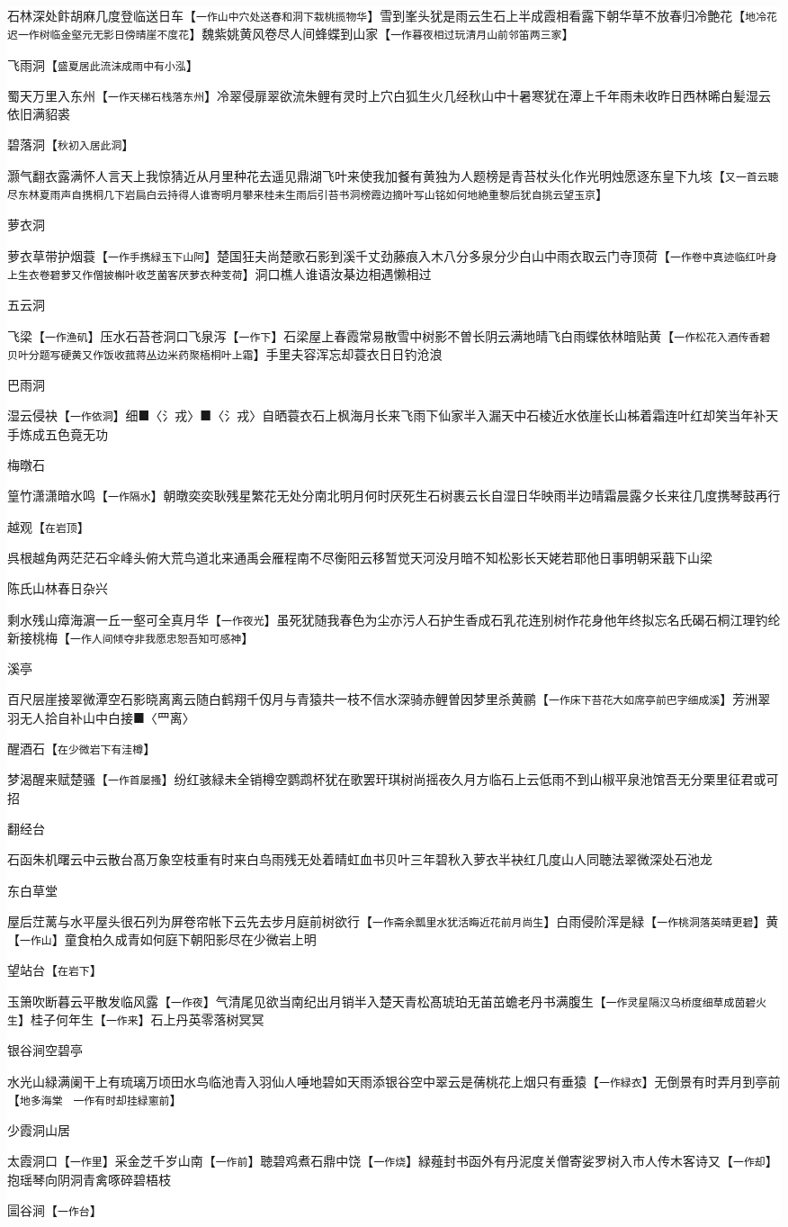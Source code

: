 石林深处飰胡麻几度登临送日车【`一作山中穴处送春和洞下栽桃揽物华`】雪到峯头犹是雨云生石上半成霞相看露下朝华草不放春归冷艶花【`地冷花迟一作树临金壑元无影日傍晴崖不度花`】魏紫姚黄风卷尽人间蜂蝶到山家【`一作暮夜相过玩清月山前邻笛两三家`】  

飞雨洞【`盛夏居此流沫成雨中有小泓`】  

蜀天万里入东州【`一作天梯石栈落东州`】冷翠侵扉翠欲流朱鲤有灵时上穴白狐生火几经秋山中十暑寒犹在潭上千年雨未收昨日西林晞白髪湿云依旧满貂裘  

碧落洞【`秋初入居此洞`】  

灏气翻衣露满怀人言天上我惊猜近从月里种花去遥见鼎湖飞叶来使我加餐有黄独为人题榜是青苔杖头化作光明烛愿逐东皇下九垓【`又一首云聴尽东林夏雨声自携桐几下岩扃白云持得人谁寄明月攀来桂未生雨后引苔书洞榜霞边摘叶写山铭如何地絶重黎后犹自挑云望玉京`】  

萝衣洞  

萝衣草带护烟蓑【`一作手携緑玉下山阿`】楚国狂夫尚楚歌石影到溪千丈劲藤痕入木八分多泉分少白山中雨衣取云门寺顶荷【`一作卷中真迹临红叶身上生衣卷碧萝又作僧披槲叶收芝菌客厌萝衣种芰荷`】洞口樵人谁语汝棊边相遇懒相过  

五云洞  

飞梁【`一作渔矶`】压水石苔苍洞口飞泉泻【`一作下`】石梁屋上春霞常易散雪中树影不曽长阴云满地晴飞白雨蝶依林暗贴黄【`一作松花入酒传香碧贝叶分题写硬黄又作饭收菰蒋丛边米药聚梧桐叶上霜`】手里夫容浑忘却蓑衣日日钓沧浪  

巴雨洞  

湿云侵袂【`一作依洞`】细■〈氵戎〉■〈氵戎〉自晒蓑衣石上枫海月长来飞雨下仙家半入漏天中石棱近水依崖长山柹着霜连叶红却笑当年补天手炼成五色竟无功  

梅暾石  

篁竹潇潇暗水鸣【`一作隔水`】朝暾奕奕耿残星繁花无处分南北明月何时厌死生石树裹云长自湿日华映雨半边晴霜晨露夕长来往几度携琴鼓再行  

越观【`在岩顶`】  

呉根越角两茫茫石伞峰头俯大荒鸟道北来通禹会雁程南不尽衡阳云移暂觉天河没月暗不知松影长天姥若耶他日事明朝采蕺下山梁  

陈氏山林春日杂兴  

剩水残山瘴海濵一丘一壑可全真月华【`一作夜光`】虽死犹随我春色为尘亦污人石护生香成石乳花连别树作花身他年终拟忘名氏碣石桐江理钓纶新接桃梅【`一作人间倾夺非我愿忠恕吾知可感神`】  

溪亭  

百尺层崖接翠微潭空石影晓离离云随白鹤翔千仭月与青猿共一枝不信水深骑赤鲤曽因梦里杀黄鹂【`一作床下苔花大如席亭前巴字细成溪`】芳洲翠羽无人拾自补山中白接■〈罒离〉  

醒酒石【`在少微岩下有洼樽`】  

梦渴醒来赋楚骚【`一作首屡搔`】纷红骇緑未全销樽空鹦鹉杯犹在歌罢玕琪树尚摇夜久月方临石上云低雨不到山椒平泉池馆吾无分栗里征君或可招  

翻经台  

石函朱机曙云中云散台髙万象空枝重有时来白鸟雨残无处着晴虹血书贝叶三年碧秋入萝衣半袂红几度山人同聴法翠微深处石池龙  

东白草堂  

屋后茳蓠与水平屋头很石列为屏卷帘帐下云先去步月庭前树欲行【`一作斋余瓢里水犹活晦近花前月尚生`】白雨侵阶浑是緑【`一作桃洞落英晴更碧`】黄【`一作山`】童食柏久成青如何庭下朝阳影尽在少微岩上明  

望站台【`在岩下`】  

玉箫吹断暮云平散发临风露【`一作夜`】气清尾见欲当南纪出月销半入楚天青松髙琥珀无苖茁蟾老丹书满腹生【`一作灵星隔汉乌桥度细草成茵碧火生`】桂子何年生【`一作来`】石上丹英零落树冥冥  

银谷涧空碧亭  

水光山緑满阑干上有琉璃万顷田水鸟临池青入羽仙人唾地碧如天雨添银谷空中翠云是蒨桃花上烟只有垂猿【`一作緑衣`】无倒景有时弄月到亭前【`地多海棠　一作有时却挂緑窻前`】  

少霞洞山居  

太霞洞口【`一作里`】采金芝千岁山南【`一作前`】聴碧鸡煮石鼎中饶【`一作烧`】緑薤封书函外有丹泥度关僧寄娑罗树入市人传木客诗又【`一作却`】抱瑶琴向阴洞青禽啄碎碧梧枝  

圁谷涧【`一作台`】  

